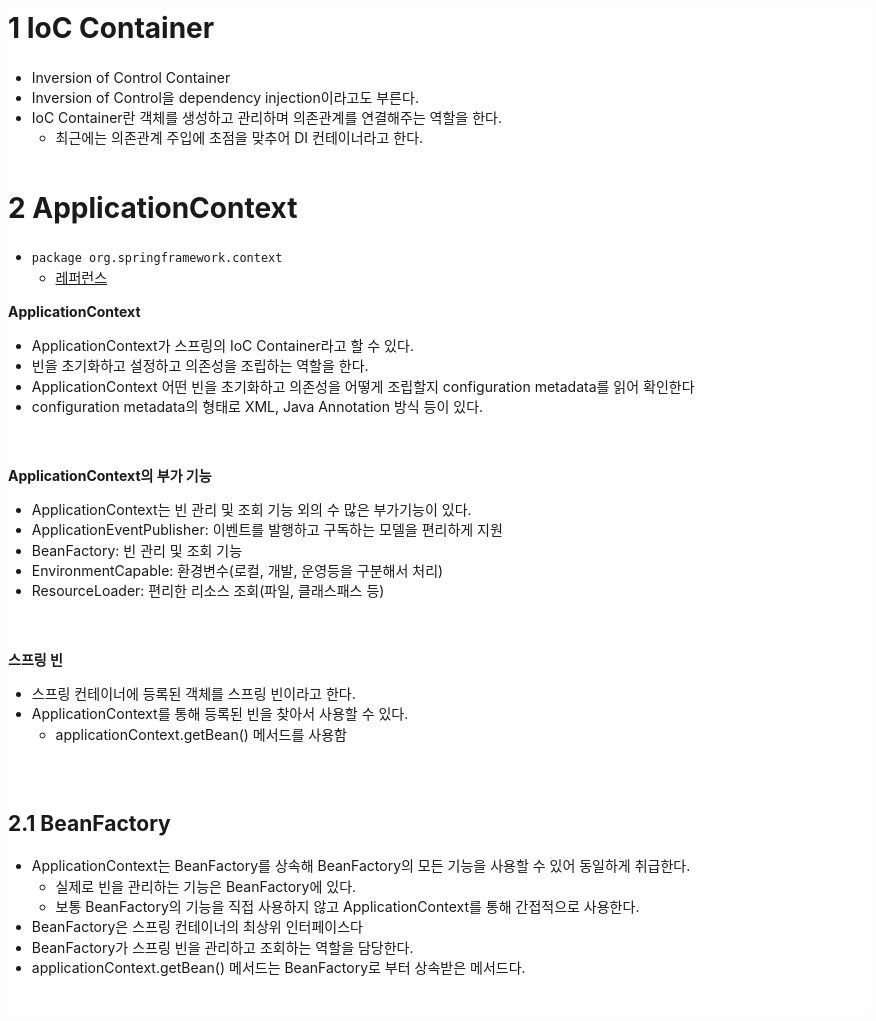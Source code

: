 # 1 IoC Container

- Inversion of Control Container
- Inversion of Control을 dependency injection이라고도 부른다.
- IoC Container란 객체를 생성하고 관리하며 의존관계를 연결해주는 역할을 한다.
  - 최근에는 의존관계 주입에 초점을 맞추어 DI 컨테이너라고 한다.



# 2 ApplicationContext

- `package org.springframework.context`
	- [레퍼런스](https://docs.spring.io/spring-framework/docs/current/javadoc-api/org/springframework/context/ApplicationContext.html)



**ApplicationContext**

- ApplicationContext가 스프링의 IoC Container라고 할 수 있다.
- 빈을 초기화하고 설정하고 의존성을 조립하는 역할을 한다.
- ApplicationContext 어떤 빈을 초기화하고 의존성을 어떻게 조립할지 configuration metadata를 읽어 확인한다
- configuration metadata의 형태로 XML, Java Annotation 방식 등이 있다.

<br>


**ApplicationContext의 부가 기능**

- ApplicationContext는 빈 관리 및 조회 기능 외의 수 많은 부가기능이 있다.
- ApplicationEventPublisher: 이벤트를 발행하고 구독하는 모델을 편리하게 지원
- BeanFactory: 빈 관리 및 조회 기능
- EnvironmentCapable: 환경변수(로컬, 개발, 운영등을 구분해서 처리)
- ResourceLoader: 편리한 리소스 조회(파일, 클래스패스 등)

<br>

**스프링 빈**

- 스프링 컨테이너에 등록된 객체를 스프링 빈이라고 한다.
- ApplicationContext를 통해 등록된 빈을 찾아서 사용할 수 있다.
	- applicationContext.getBean() 메서드를 사용함

<br>

## 2.1 BeanFactory

- ApplicationContext는 BeanFactory를 상속해 BeanFactory의 모든 기능을 사용할 수 있어 동일하게 취급한다.
	- 실제로 빈을 관리하는 기능은 BeanFactory에 있다.
	- 보통 BeanFactory의 기능을 직접 사용하지 않고 ApplicationContext를 통해 간접적으로 사용한다.
- BeanFactory은 스프링 컨테이너의 최상위 인터페이스다
- BeanFactory가 스프링 빈을 관리하고 조회하는 역할을 담당한다.
- applicationContext.getBean() 메서드는 BeanFactory로 부터 상속받은 메서드다.

<br>
